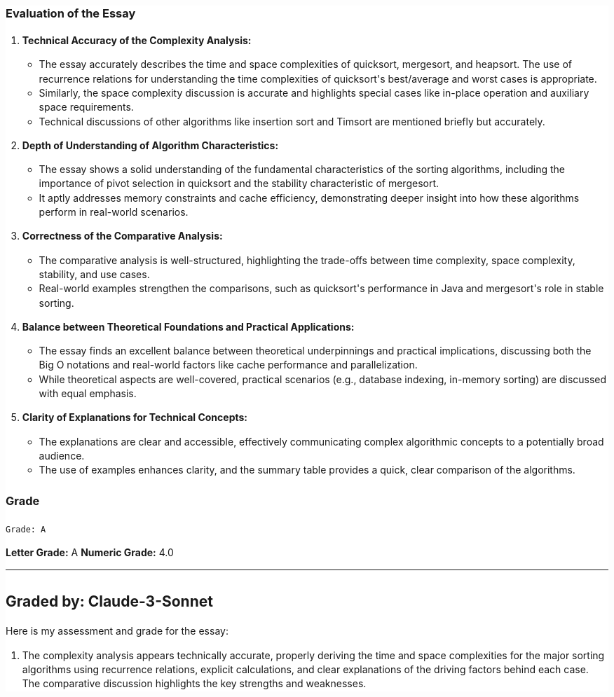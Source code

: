### Evaluation of the Essay

1) **Technical Accuracy of the Complexity Analysis:**
   - The essay accurately describes the time and space complexities of quicksort, mergesort, and heapsort. The use of recurrence relations for understanding the time complexities of quicksort's best/average and worst cases is appropriate.
   - Similarly, the space complexity discussion is accurate and highlights special cases like in-place operation and auxiliary space requirements.
   - Technical discussions of other algorithms like insertion sort and Timsort are mentioned briefly but accurately.

2) **Depth of Understanding of Algorithm Characteristics:**
   - The essay shows a solid understanding of the fundamental characteristics of the sorting algorithms, including the importance of pivot selection in quicksort and the stability characteristic of mergesort.
   - It aptly addresses memory constraints and cache efficiency, demonstrating deeper insight into how these algorithms perform in real-world scenarios.

3) **Correctness of the Comparative Analysis:**
   - The comparative analysis is well-structured, highlighting the trade-offs between time complexity, space complexity, stability, and use cases.
   - Real-world examples strengthen the comparisons, such as quicksort's performance in Java and mergesort's role in stable sorting.

4) **Balance between Theoretical Foundations and Practical Applications:**
   - The essay finds an excellent balance between theoretical underpinnings and practical implications, discussing both the Big O notations and real-world factors like cache performance and parallelization.
   - While theoretical aspects are well-covered, practical scenarios (e.g., database indexing, in-memory sorting) are discussed with equal emphasis.

5) **Clarity of Explanations for Technical Concepts:**
   - The explanations are clear and accessible, effectively communicating complex algorithmic concepts to a potentially broad audience.
   - The use of examples enhances clarity, and the summary table provides a quick, clear comparison of the algorithms.

### Grade
```
Grade: A
```


**Letter Grade:** A
**Numeric Grade:** 4.0

---

## Graded by: Claude-3-Sonnet

Here is my assessment and grade for the essay:

1) The complexity analysis appears technically accurate, properly deriving the time and space complexities for the major sorting algorithms using recurrence relations, explicit calculations, and clear explanations of the driving factors behind each case. The comparative discussion highlights the key strengths and weaknesses.
